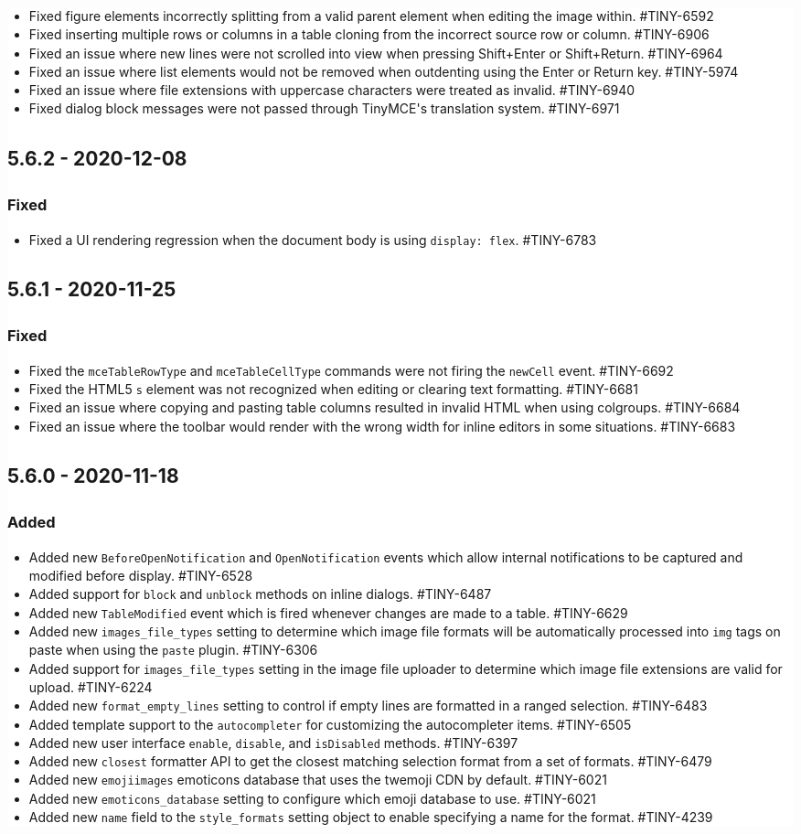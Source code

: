 -   Fixed figure elements incorrectly splitting from a valid parent element when editing the image within. #TINY-6592
-   Fixed inserting multiple rows or columns in a table cloning from the incorrect source row or column. #TINY-6906
-   Fixed an issue where new lines were not scrolled into view when pressing Shift+Enter or Shift+Return. #TINY-6964
-   Fixed an issue where list elements would not be removed when outdenting using the Enter or Return key. #TINY-5974
-   Fixed an issue where file extensions with uppercase characters were treated as invalid. #TINY-6940
-   Fixed dialog block messages were not passed through TinyMCE's translation system. #TINY-6971

## 5.6.2 - 2020-12-08

### Fixed

-   Fixed a UI rendering regression when the document body is using `display: flex`. #TINY-6783

## 5.6.1 - 2020-11-25

### Fixed

-   Fixed the `mceTableRowType` and `mceTableCellType` commands were not firing the `newCell` event. #TINY-6692
-   Fixed the HTML5 `s` element was not recognized when editing or clearing text formatting. #TINY-6681
-   Fixed an issue where copying and pasting table columns resulted in invalid HTML when using colgroups. #TINY-6684
-   Fixed an issue where the toolbar would render with the wrong width for inline editors in some situations. #TINY-6683

## 5.6.0 - 2020-11-18

### Added

-   Added new `BeforeOpenNotification` and `OpenNotification` events which allow internal notifications to be captured and modified before display. #TINY-6528
-   Added support for `block` and `unblock` methods on inline dialogs. #TINY-6487
-   Added new `TableModified` event which is fired whenever changes are made to a table. #TINY-6629
-   Added new `images_file_types` setting to determine which image file formats will be automatically processed into `img` tags on paste when using the `paste` plugin. #TINY-6306
-   Added support for `images_file_types` setting in the image file uploader to determine which image file extensions are valid for upload. #TINY-6224
-   Added new `format_empty_lines` setting to control if empty lines are formatted in a ranged selection. #TINY-6483
-   Added template support to the `autocompleter` for customizing the autocompleter items. #TINY-6505
-   Added new user interface `enable`, `disable`, and `isDisabled` methods. #TINY-6397
-   Added new `closest` formatter API to get the closest matching selection format from a set of formats. #TINY-6479
-   Added new `emojiimages` emoticons database that uses the twemoji CDN by default. #TINY-6021
-   Added new `emoticons_database` setting to configure which emoji database to use. #TINY-6021
-   Added new `name` field to the `style_formats` setting object to enable specifying a name for the format. #TINY-4239
